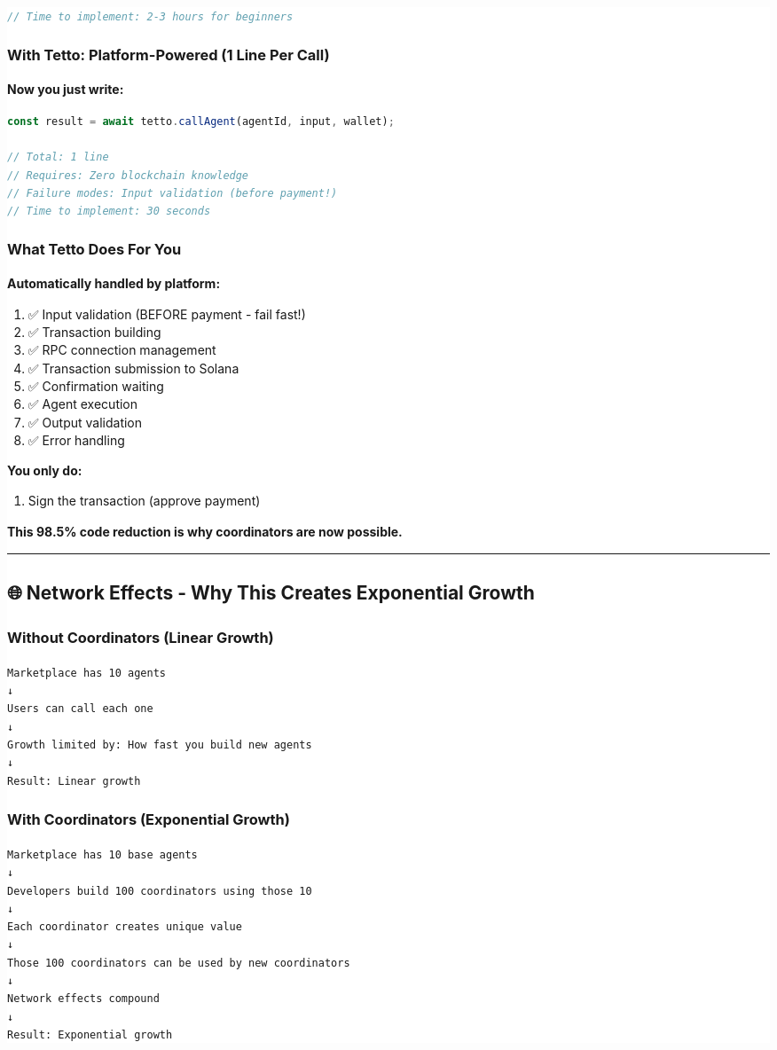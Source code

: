 ```typescript
// Time to implement: 2-3 hours for beginners
```

### With Tetto: Platform-Powered (1 Line Per Call)

**Now you just write:**

```typescript
const result = await tetto.callAgent(agentId, input, wallet);

// Total: 1 line
// Requires: Zero blockchain knowledge
// Failure modes: Input validation (before payment!)
// Time to implement: 30 seconds
```

### What Tetto Does For You

**Automatically handled by platform:**
1. ✅ Input validation (BEFORE payment - fail fast!)
2. ✅ Transaction building
3. ✅ RPC connection management
4. ✅ Transaction submission to Solana
5. ✅ Confirmation waiting
6. ✅ Agent execution
7. ✅ Output validation
8. ✅ Error handling

**You only do:**
1. Sign the transaction (approve payment)

**This 98.5% code reduction is why coordinators are now possible.**

---

## 🌐 Network Effects - Why This Creates Exponential Growth

### Without Coordinators (Linear Growth)

```
Marketplace has 10 agents
↓
Users can call each one
↓
Growth limited by: How fast you build new agents
↓
Result: Linear growth
```

### With Coordinators (Exponential Growth)

```
Marketplace has 10 base agents
↓
Developers build 100 coordinators using those 10
↓
Each coordinator creates unique value
↓
Those 100 coordinators can be used by new coordinators
↓
Network effects compound
↓
Result: Exponential growth
```
